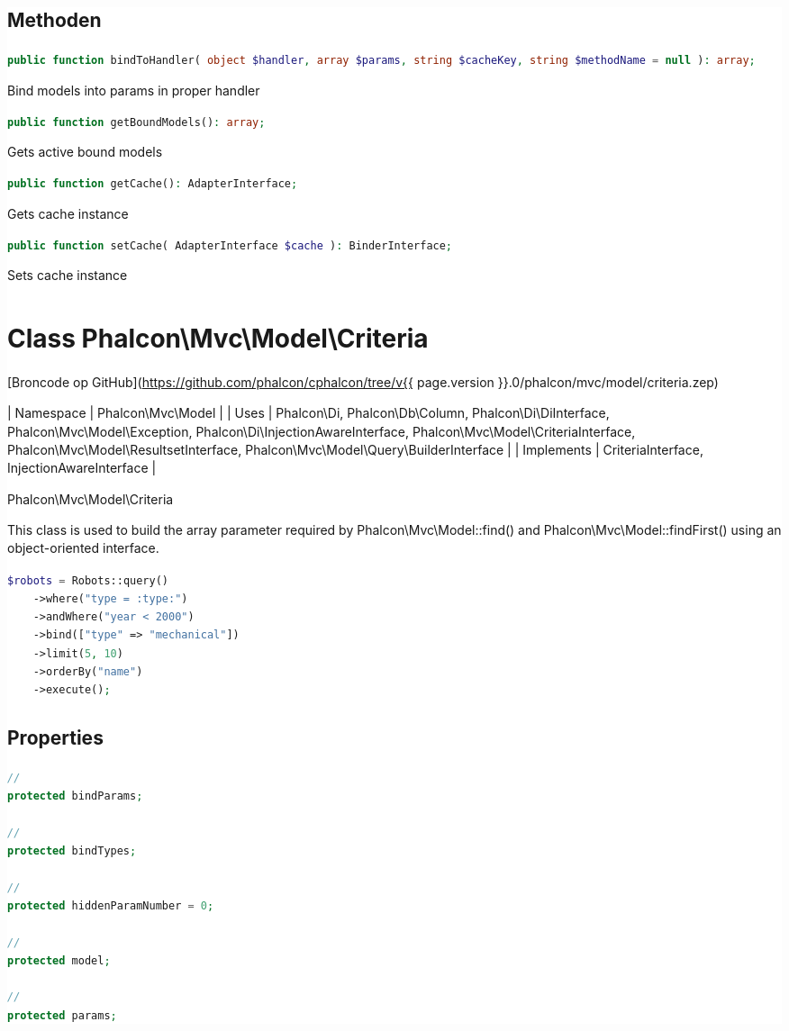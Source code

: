 ## Methoden

```php
public function bindToHandler( object $handler, array $params, string $cacheKey, string $methodName = null ): array;
```

Bind models into params in proper handler

```php
public function getBoundModels(): array;
```

Gets active bound models

```php
public function getCache(): AdapterInterface;
```

Gets cache instance

```php
public function setCache( AdapterInterface $cache ): BinderInterface;
```

Sets cache instance

<h1 id="mvc-model-criteria">Class Phalcon\Mvc\Model\Criteria</h1>

[Broncode op GitHub](https://github.com/phalcon/cphalcon/tree/v{{ page.version }}.0/phalcon/mvc/model/criteria.zep)

| Namespace | Phalcon\Mvc\Model | | Uses | Phalcon\Di, Phalcon\Db\Column, Phalcon\Di\DiInterface, Phalcon\Mvc\Model\Exception, Phalcon\Di\InjectionAwareInterface, Phalcon\Mvc\Model\CriteriaInterface, Phalcon\Mvc\Model\ResultsetInterface, Phalcon\Mvc\Model\Query\BuilderInterface | | Implements | CriteriaInterface, InjectionAwareInterface |

Phalcon\Mvc\Model\Criteria

This class is used to build the array parameter required by Phalcon\Mvc\Model::find() and Phalcon\Mvc\Model::findFirst() using an object-oriented interface.

```php
$robots = Robots::query()
    ->where("type = :type:")
    ->andWhere("year < 2000")
    ->bind(["type" => "mechanical"])
    ->limit(5, 10)
    ->orderBy("name")
    ->execute();
```

## Properties

```php
//
protected bindParams;

//
protected bindTypes;

//
protected hiddenParamNumber = 0;

//
protected model;

//
protected params;

```

